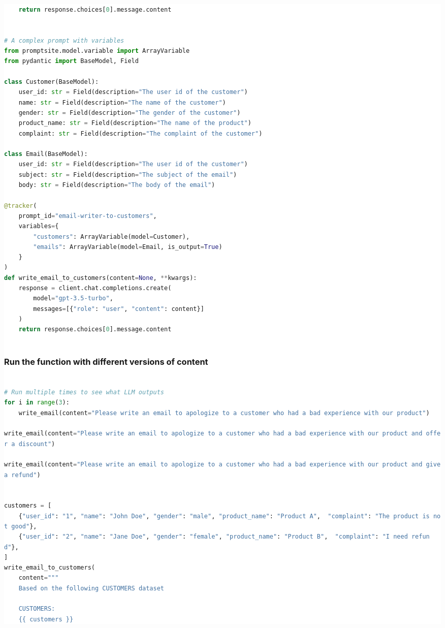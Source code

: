 ```python
    return response.choices[0].message.content


# A complex prompt with variables
from promptsite.model.variable import ArrayVariable
from pydantic import BaseModel, Field

class Customer(BaseModel):
    user_id: str = Field(description="The user id of the customer")
    name: str = Field(description="The name of the customer")
    gender: str = Field(description="The gender of the customer")
    product_name: str = Field(description="The name of the product")
    complaint: str = Field(description="The complaint of the customer")

class Email(BaseModel):
    user_id: str = Field(description="The user id of the customer")
    subject: str = Field(description="The subject of the email")
    body: str = Field(description="The body of the email")

@tracker(
    prompt_id="email-writer-to-customers",
    variables={
        "customers": ArrayVariable(model=Customer),
        "emails": ArrayVariable(model=Email, is_output=True)
    }
)
def write_email_to_customers(content=None, **kwargs):
    response = client.chat.completions.create(
        model="gpt-3.5-turbo",
        messages=[{"role": "user", "content": content}]
    )
    return response.choices[0].message.content
    
```

### Run the function with different versions of content

```python

# Run multiple times to see what LLM outputs
for i in range(3):
    write_email(content="Please write an email to apologize to a customer who had a bad experience with our product")

write_email(content="Please write an email to apologize to a customer who had a bad experience with our product and offer a discount")

write_email(content="Please write an email to apologize to a customer who had a bad experience with our product and give a refund")


customers = [
    {"user_id": "1", "name": "John Doe", "gender": "male", "product_name": "Product A",  "complaint": "The product is not good"},
    {"user_id": "2", "name": "Jane Doe", "gender": "female", "product_name": "Product B",  "complaint": "I need refund"},
]
write_email_to_customers(
    content="""
    Based on the following CUSTOMERS dataset 
    
    CUSTOMERS:
    {{ customers }}
```
